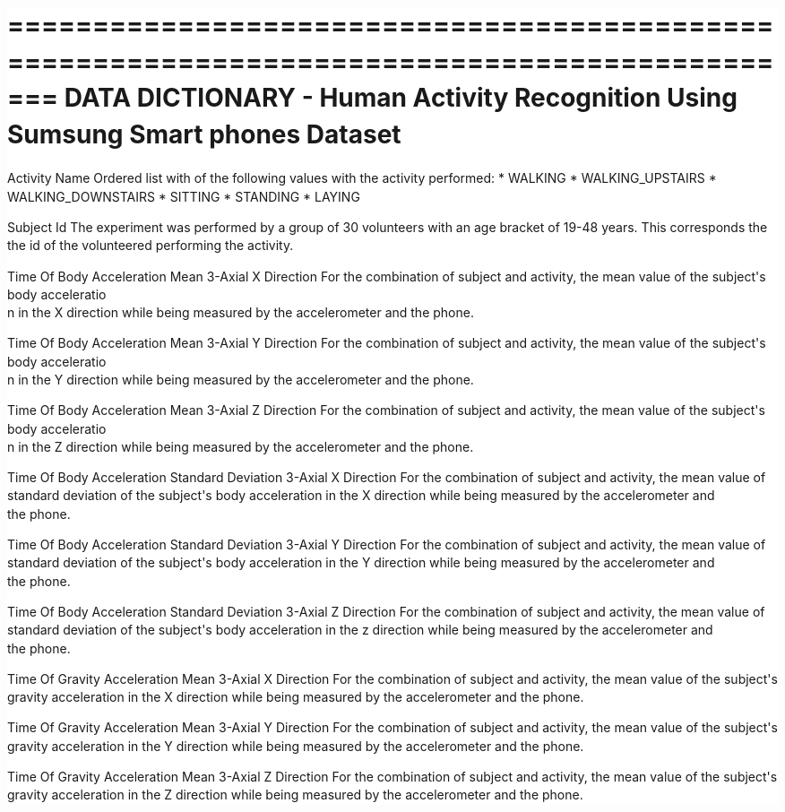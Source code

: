 =============================================================================================
DATA DICTIONARY -  Human Activity Recognition Using Sumsung Smart phones Dataset
=============================================================================================

Activity Name 
    Ordered list with of the following values with the activity performed:
    * WALKING
    * WALKING_UPSTAIRS
    * WALKING_DOWNSTAIRS
    * SITTING
    * STANDING
    * LAYING

Subject Id
    The experiment was performed by a group of 30 volunteers with an age bracket of 19-48 years.
    This corresponds the the id of the volunteered performing the activity.

Time Of Body Acceleration Mean 3-Axial X Direction
    For the combination of subject and activity, the mean value of the subject's body acceleratio    
    n in the X direction while being measured by the accelerometer and the phone. 

Time Of Body Acceleration Mean 3-Axial Y Direction
    For the combination of subject and activity, the mean value of the subject's body acceleratio    
    n in the Y direction while being measured by the accelerometer and the phone.

Time Of Body Acceleration Mean 3-Axial Z Direction
    For the combination of subject and activity, the mean value of the subject's body acceleratio    
    n in the Z direction while being measured by the accelerometer and the phone.

Time Of Body Acceleration Standard Deviation 3-Axial X Direction
    For the combination of subject and activity, the mean value of standard deviation of the 
    subject's body acceleration in the X direction while being measured by the accelerometer and         
    the phone.

Time Of Body Acceleration Standard Deviation 3-Axial Y Direction
    For the combination of subject and activity, the mean value of standard deviation of the 
    subject's body acceleration in the Y direction while being measured by the accelerometer and         
    the phone.

Time Of Body Acceleration Standard Deviation 3-Axial Z Direction
    For the combination of subject and activity, the mean value of standard deviation of the 
    subject's body acceleration in the z direction while being measured by the accelerometer and         
    the phone.

Time Of Gravity Acceleration Mean 3-Axial X Direction
    For the combination of subject and activity, the mean value of the subject's gravity 
    acceleration in the X direction while being measured by the accelerometer and the phone. 

Time Of Gravity Acceleration Mean 3-Axial Y Direction
    For the combination of subject and activity, the mean value of the subject's gravity 
    acceleration in the Y direction while being measured by the accelerometer and the phone. 

Time Of Gravity Acceleration Mean 3-Axial Z Direction
    For the combination of subject and activity, the mean value of the subject's gravity 
    acceleration in the Z direction while being measured by the accelerometer and the phone. 
